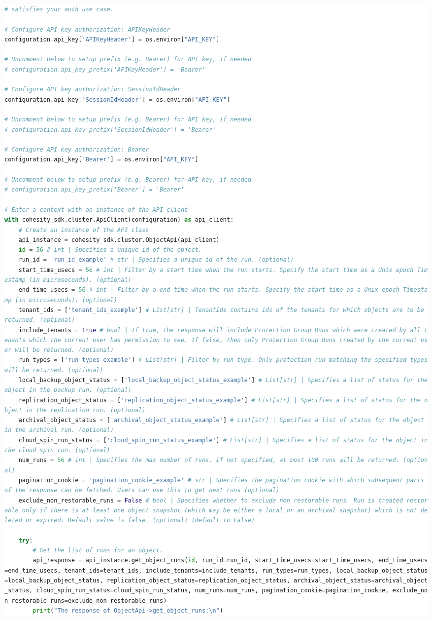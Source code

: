 ```python
# satisfies your auth use case.

# Configure API key authorization: APIKeyHeader
configuration.api_key['APIKeyHeader'] = os.environ["API_KEY"]

# Uncomment below to setup prefix (e.g. Bearer) for API key, if needed
# configuration.api_key_prefix['APIKeyHeader'] = 'Bearer'

# Configure API key authorization: SessionIdHeader
configuration.api_key['SessionIdHeader'] = os.environ["API_KEY"]

# Uncomment below to setup prefix (e.g. Bearer) for API key, if needed
# configuration.api_key_prefix['SessionIdHeader'] = 'Bearer'

# Configure API key authorization: Bearer
configuration.api_key['Bearer'] = os.environ["API_KEY"]

# Uncomment below to setup prefix (e.g. Bearer) for API key, if needed
# configuration.api_key_prefix['Bearer'] = 'Bearer'

# Enter a context with an instance of the API client
with cohesity_sdk.cluster.ApiClient(configuration) as api_client:
    # Create an instance of the API class
    api_instance = cohesity_sdk.cluster.ObjectApi(api_client)
    id = 56 # int | Specifies a unique id of the object.
    run_id = 'run_id_example' # str | Specifies a unique id of the run. (optional)
    start_time_usecs = 56 # int | Filter by a start time when the run starts. Specify the start time as a Unix epoch Timestamp (in microseconds). (optional)
    end_time_usecs = 56 # int | Filter by a end time when the run starts. Specify the start time as a Unix epoch Timestamp (in microseconds). (optional)
    tenant_ids = ['tenant_ids_example'] # List[str] | TenantIds contains ids of the tenants for which objects are to be returned. (optional)
    include_tenants = True # bool | If true, the response will include Protection Group Runs which were created by all tenants which the current user has permission to see. If false, then only Protection Group Runs created by the current user will be returned. (optional)
    run_types = ['run_types_example'] # List[str] | Filter by run type. Only protection run matching the specified types will be returned. (optional)
    local_backup_object_status = ['local_backup_object_status_example'] # List[str] | Specifies a list of status for the object in the backup run. (optional)
    replication_object_status = ['replication_object_status_example'] # List[str] | Specifies a list of status for the object in the replication run. (optional)
    archival_object_status = ['archival_object_status_example'] # List[str] | Specifies a list of status for the object in the archival run. (optional)
    cloud_spin_run_status = ['cloud_spin_run_status_example'] # List[str] | Specifies a list of status for the object in the cloud spin run. (optional)
    num_runs = 56 # int | Specifies the max number of runs. If not specified, at most 100 runs will be returned. (optional)
    pagination_cookie = 'pagination_cookie_example' # str | Specifies the pagination cookie with which subsequent parts of the response can be fetched. Users can use this to get next runs (optional)
    exclude_non_restorable_runs = False # bool | Specifies whether to exclude non restorable runs. Run is treated restorable only if there is at least one object snapshot (which may be either a local or an archival snapshot) which is not deleted or expired. Default value is false. (optional) (default to False)

    try:
        # Get the list of runs for an object.
        api_response = api_instance.get_object_runs(id, run_id=run_id, start_time_usecs=start_time_usecs, end_time_usecs=end_time_usecs, tenant_ids=tenant_ids, include_tenants=include_tenants, run_types=run_types, local_backup_object_status=local_backup_object_status, replication_object_status=replication_object_status, archival_object_status=archival_object_status, cloud_spin_run_status=cloud_spin_run_status, num_runs=num_runs, pagination_cookie=pagination_cookie, exclude_non_restorable_runs=exclude_non_restorable_runs)
        print("The response of ObjectApi->get_object_runs:\n")
```